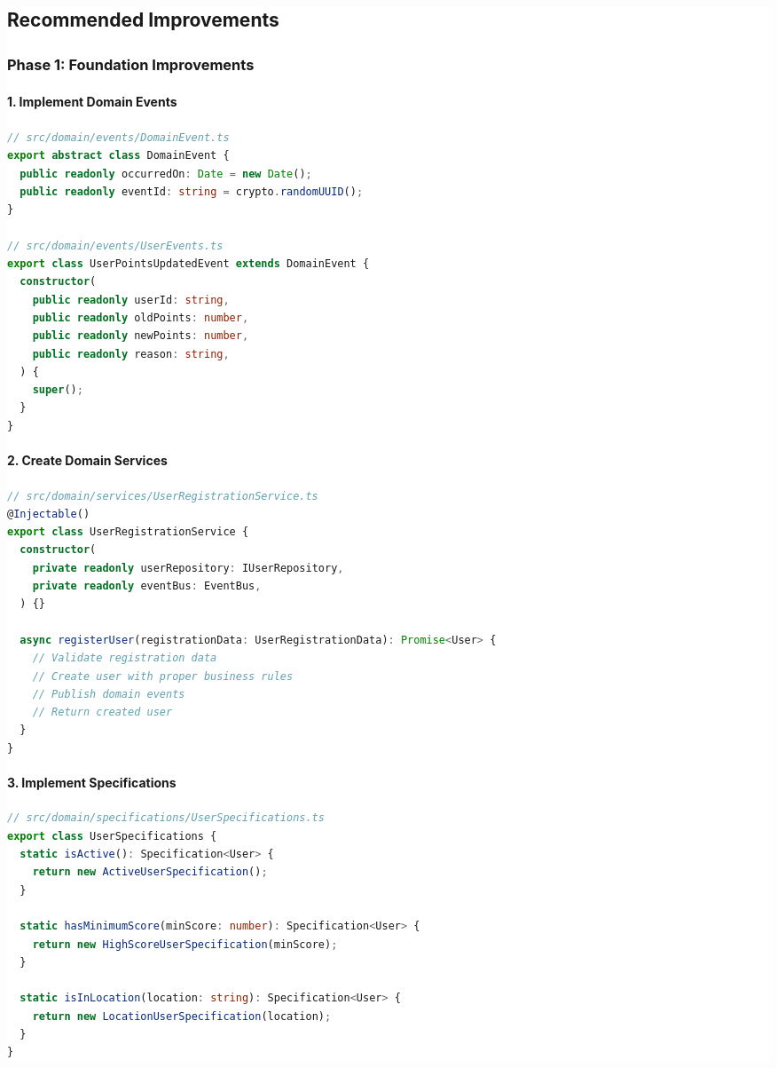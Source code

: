 ## Recommended Improvements

### Phase 1: Foundation Improvements

#### 1. **Implement Domain Events**

```typescript
// src/domain/events/DomainEvent.ts
export abstract class DomainEvent {
  public readonly occurredOn: Date = new Date();
  public readonly eventId: string = crypto.randomUUID();
}

// src/domain/events/UserEvents.ts
export class UserPointsUpdatedEvent extends DomainEvent {
  constructor(
    public readonly userId: string,
    public readonly oldPoints: number,
    public readonly newPoints: number,
    public readonly reason: string,
  ) {
    super();
  }
}
```

#### 2. **Create Domain Services**

```typescript
// src/domain/services/UserRegistrationService.ts
@Injectable()
export class UserRegistrationService {
  constructor(
    private readonly userRepository: IUserRepository,
    private readonly eventBus: EventBus,
  ) {}

  async registerUser(registrationData: UserRegistrationData): Promise<User> {
    // Validate registration data
    // Create user with proper business rules
    // Publish domain events
    // Return created user
  }
}
```

#### 3. **Implement Specifications**

```typescript
// src/domain/specifications/UserSpecifications.ts
export class UserSpecifications {
  static isActive(): Specification<User> {
    return new ActiveUserSpecification();
  }

  static hasMinimumScore(minScore: number): Specification<User> {
    return new HighScoreUserSpecification(minScore);
  }

  static isInLocation(location: string): Specification<User> {
    return new LocationUserSpecification(location);
  }
}
```
